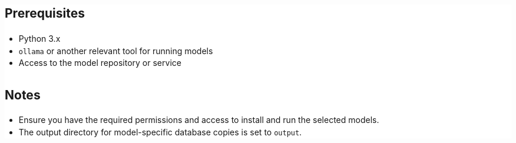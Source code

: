 ## Prerequisites

- Python 3.x
- `ollama` or another relevant tool for running models
- Access to the model repository or service

## Notes

- Ensure you have the required permissions and access to install and run the selected models.
- The output directory for model-specific database copies is set to `output`.


